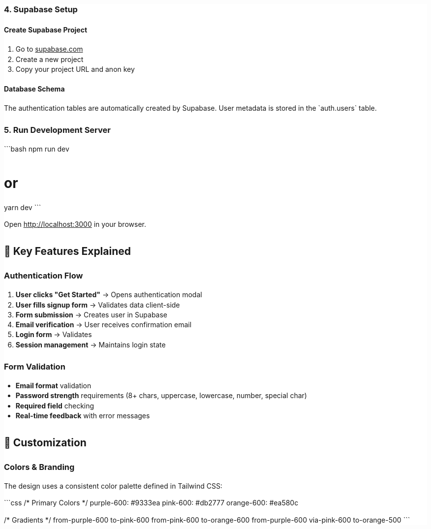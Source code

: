 ### **4. Supabase Setup**

#### **Create Supabase Project**
1. Go to [supabase.com](https://supabase.com)
2. Create a new project
3. Copy your project URL and anon key

#### **Database Schema**
The authentication tables are automatically created by Supabase. User metadata is stored in the \`auth.users\` table.

### **5. Run Development Server**
\`\`\`bash
npm run dev
# or
yarn dev
\`\`\`

Open [http://localhost:3000](http://localhost:3000) in your browser.

## 🎯 Key Features Explained

### **Authentication Flow**
1. **User clicks "Get Started"** → Opens authentication modal
2. **User fills signup form** → Validates data client-side
3. **Form submission** → Creates user in Supabase
4. **Email verification** → User receives confirmation email
5. **Login form** → Validates 
6. **Session management** → Maintains login state

### **Form Validation**
- **Email format** validation
- **Password strength** requirements (8+ chars, uppercase, lowercase, number, special char)
- **Required field** checking
- **Real-time feedback** with error messages

## 🎨 Customization

### **Colors & Branding**
The design uses a consistent color palette defined in Tailwind CSS:

\`\`\`css
/* Primary Colors */
purple-600: #9333ea
pink-600: #db2777
orange-600: #ea580c

/* Gradients */
from-purple-600 to-pink-600
from-pink-600 to-orange-600
from-purple-600 via-pink-600 to-orange-500
\`\`\`
